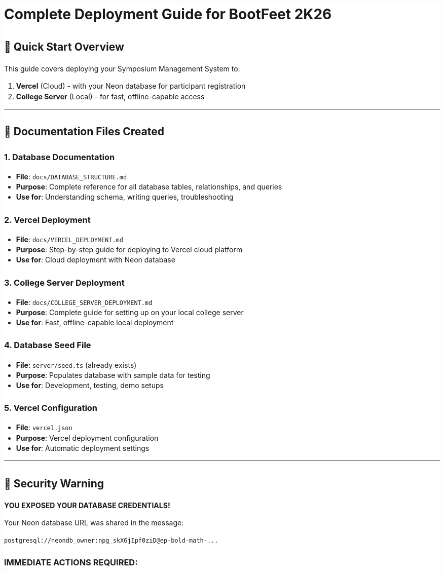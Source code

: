 # Complete Deployment Guide for BootFeet 2K26

## 🎯 Quick Start Overview

This guide covers deploying your Symposium Management System to:
1. **Vercel** (Cloud) - with your Neon database for participant registration
2. **College Server** (Local) - for fast, offline-capable access

---

## 📁 Documentation Files Created

### 1. Database Documentation
- **File**: `docs/DATABASE_STRUCTURE.md`
- **Purpose**: Complete reference for all database tables, relationships, and queries
- **Use for**: Understanding schema, writing queries, troubleshooting

### 2. Vercel Deployment
- **File**: `docs/VERCEL_DEPLOYMENT.md`
- **Purpose**: Step-by-step guide for deploying to Vercel cloud platform
- **Use for**: Cloud deployment with Neon database

### 3. College Server Deployment
- **File**: `docs/COLLEGE_SERVER_DEPLOYMENT.md`
- **Purpose**: Complete guide for setting up on your local college server
- **Use for**: Fast, offline-capable local deployment

### 4. Database Seed File
- **File**: `server/seed.ts` (already exists)
- **Purpose**: Populates database with sample data for testing
- **Use for**: Development, testing, demo setups

### 5. Vercel Configuration
- **File**: `vercel.json`
- **Purpose**: Vercel deployment configuration
- **Use for**: Automatic deployment settings

---

## 🔐 Security Warning

**YOU EXPOSED YOUR DATABASE CREDENTIALS!**

Your Neon database URL was shared in the message:
```
postgresql://neondb_owner:npg_skX6jIpf0ziD@ep-bold-math-...
```

### IMMEDIATE ACTIONS REQUIRED:
